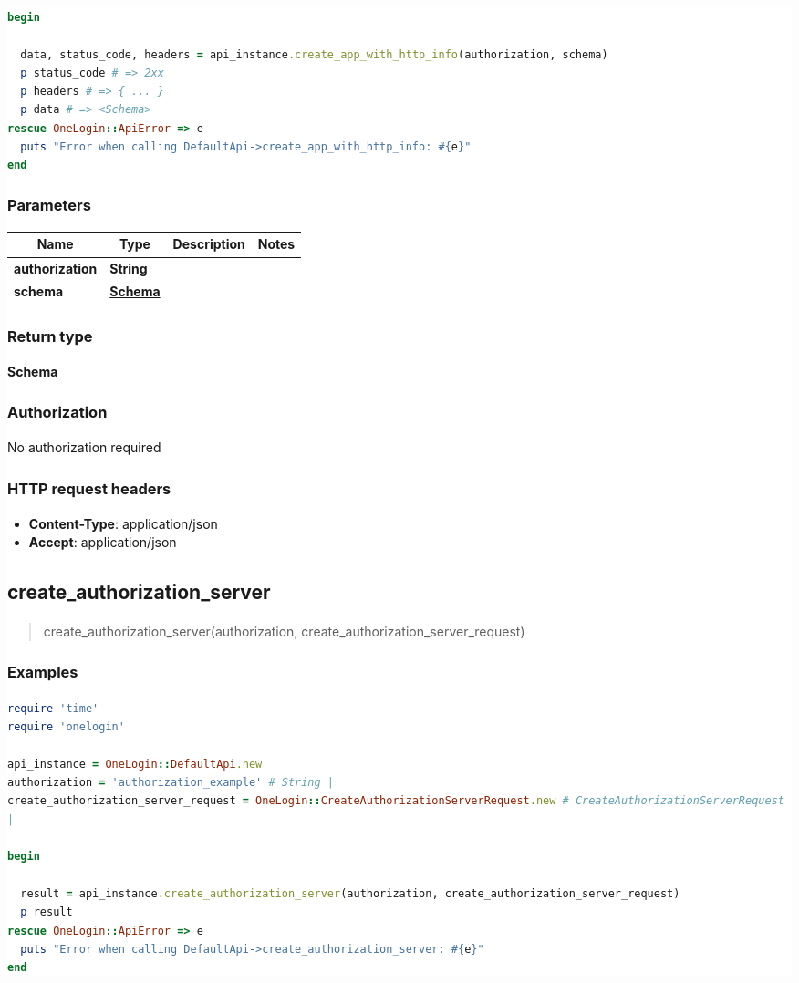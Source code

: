 ```ruby
begin
  
  data, status_code, headers = api_instance.create_app_with_http_info(authorization, schema)
  p status_code # => 2xx
  p headers # => { ... }
  p data # => <Schema>
rescue OneLogin::ApiError => e
  puts "Error when calling DefaultApi->create_app_with_http_info: #{e}"
end
```

### Parameters

| Name | Type | Description | Notes |
| ---- | ---- | ----------- | ----- |
| **authorization** | **String** |  |  |
| **schema** | [**Schema**](Schema.md) |  |  |

### Return type

[**Schema**](Schema.md)

### Authorization

No authorization required

### HTTP request headers

- **Content-Type**: application/json
- **Accept**: application/json


## create_authorization_server

> <Id> create_authorization_server(authorization, create_authorization_server_request)



### Examples

```ruby
require 'time'
require 'onelogin'

api_instance = OneLogin::DefaultApi.new
authorization = 'authorization_example' # String | 
create_authorization_server_request = OneLogin::CreateAuthorizationServerRequest.new # CreateAuthorizationServerRequest | 

begin
  
  result = api_instance.create_authorization_server(authorization, create_authorization_server_request)
  p result
rescue OneLogin::ApiError => e
  puts "Error when calling DefaultApi->create_authorization_server: #{e}"
end
```
